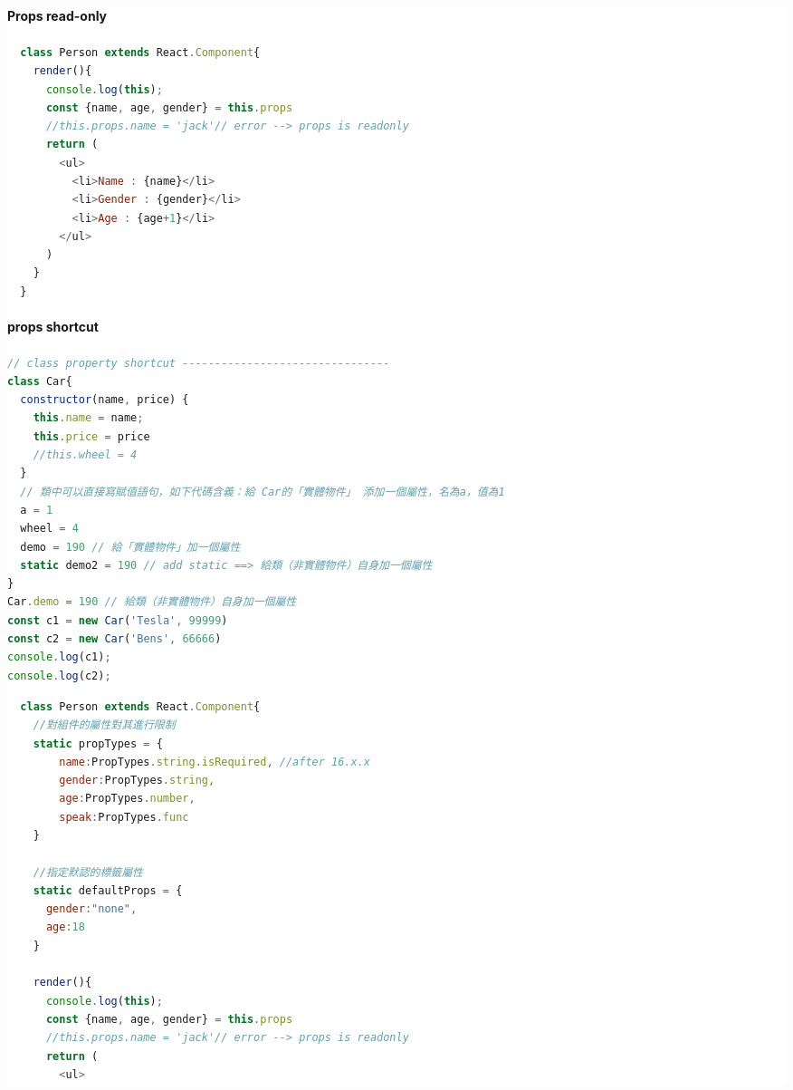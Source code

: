 #### Props read-only

```js
  class Person extends React.Component{
    render(){
      console.log(this);
      const {name, age, gender} = this.props
      //this.props.name = 'jack'// error --> props is readonly
      return (
        <ul>
          <li>Name : {name}</li>
          <li>Gender : {gender}</li>
          <li>Age : {age+1}</li>
        </ul>
      )
    }
  }
```

#### props shortcut

```js
// class property shortcut --------------------------------
class Car{
  constructor(name, price) {
    this.name = name;
    this.price = price
    //this.wheel = 4
  }
  // 類中可以直接寫賦值語句，如下代碼含義：給 Car的「實體物件」 添加一個屬性，名為a，值為1
  a = 1
  wheel = 4
  demo = 190 // 給「實體物件」加一個屬性
  static demo2 = 190 // add static ==> 給類（非實體物件）自身加一個屬性
}
Car.demo = 190 // 給類（非實體物件）自身加一個屬性
const c1 = new Car('Tesla', 99999)
const c2 = new Car('Bens', 66666)
console.log(c1);
console.log(c2);
```



```js
  class Person extends React.Component{
    //對組件的屬性對其進行限制
    static propTypes = {
        name:PropTypes.string.isRequired, //after 16.x.x
        gender:PropTypes.string,
        age:PropTypes.number,
        speak:PropTypes.func
    }
    
    //指定默認的標籤屬性
    static defaultProps = {
      gender:"none",
      age:18
    }

    render(){
      console.log(this);
      const {name, age, gender} = this.props
      //this.props.name = 'jack'// error --> props is readonly
      return (
        <ul>
```